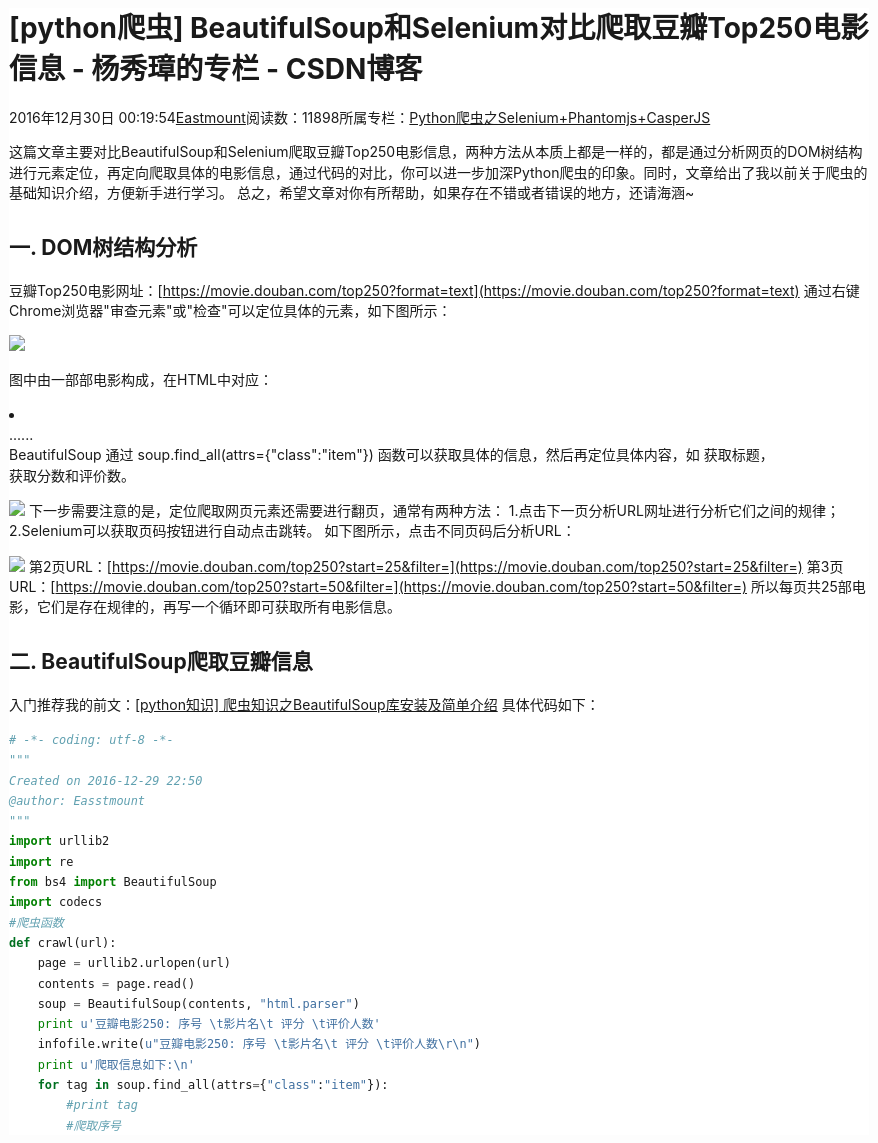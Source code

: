 
# [python爬虫] BeautifulSoup和Selenium对比爬取豆瓣Top250电影信息 - 杨秀璋的专栏 - CSDN博客

2016年12月30日 00:19:54[Eastmount](https://me.csdn.net/Eastmount)阅读数：11898所属专栏：[Python爬虫之Selenium+Phantomjs+CasperJS](https://blog.csdn.net/column/details/eastmount-spider.html)



这篇文章主要对比BeautifulSoup和Selenium爬取豆瓣Top250电影信息，两种方法从本质上都是一样的，都是通过分析网页的DOM树结构进行元素定位，再定向爬取具体的电影信息，通过代码的对比，你可以进一步加深Python爬虫的印象。同时，文章给出了我以前关于爬虫的基础知识介绍，方便新手进行学习。
总之，希望文章对你有所帮助，如果存在不错或者错误的地方，还请海涵~

## 一. DOM树结构分析
豆瓣Top250电影网址：[https://movie.douban.com/top250?format=text](https://movie.douban.com/top250?format=text)
通过右键Chrome浏览器"审查元素"或"检查"可以定位具体的元素，如下图所示：

![](https://img-blog.csdn.net/20161229224159851?watermark/2/text/aHR0cDovL2Jsb2cuY3Nkbi5uZXQvRWFzdG1vdW50/font/5a6L5L2T/fontsize/400/fill/I0JBQkFCMA==/dissolve/70/gravity/Center)

图中由一部部电影构成，在HTML中对应：
<li><div class="item">......</div></li>
BeautifulSoup 通过 soup.find_all(attrs={"class":"item"}) 函数可以获取具体的信息，然后再定位具体内容，如 <span class="title">获取标题，<div class="star">获取分数和评价数。

![](https://img-blog.csdn.net/20161229224650860)
下一步需要注意的是，定位爬取网页元素还需要进行翻页，通常有两种方法：
1.点击下一页分析URL网址进行分析它们之间的规律；
2.Selenium可以获取页码按钮进行自动点击跳转。
如下图所示，点击不同页码后分析URL：

![](https://img-blog.csdn.net/20161229225308957?watermark/2/text/aHR0cDovL2Jsb2cuY3Nkbi5uZXQvRWFzdG1vdW50/font/5a6L5L2T/fontsize/400/fill/I0JBQkFCMA==/dissolve/70/gravity/Center)
第2页URL：[https://movie.douban.com/top250?start=25&filter=](https://movie.douban.com/top250?start=25&filter=)
第3页URL：[https://movie.douban.com/top250?start=50&filter=](https://movie.douban.com/top250?start=50&filter=)
所以每页共25部电影，它们是存在规律的，再写一个循环即可获取所有电影信息。


## 二. BeautifulSoup爬取豆瓣信息
入门推荐我的前文：[[python知识] 爬虫知识之BeautifulSoup库安装及简单介绍](http://blog.csdn.net/eastmount/article/details/44593165)
具体代码如下：
```python
# -*- coding: utf-8 -*-
"""
Created on 2016-12-29 22:50
@author: Easstmount
"""
import urllib2 
import re 
from bs4 import BeautifulSoup
import codecs
#爬虫函数
def crawl(url):
    page = urllib2.urlopen(url) 
    contents = page.read() 
    soup = BeautifulSoup(contents, "html.parser") 
    print u'豆瓣电影250: 序号 \t影片名\t 评分 \t评价人数'
    infofile.write(u"豆瓣电影250: 序号 \t影片名\t 评分 \t评价人数\r\n")
    print u'爬取信息如下:\n'
    for tag in soup.find_all(attrs={"class":"item"}):
        #print tag
        #爬取序号
```